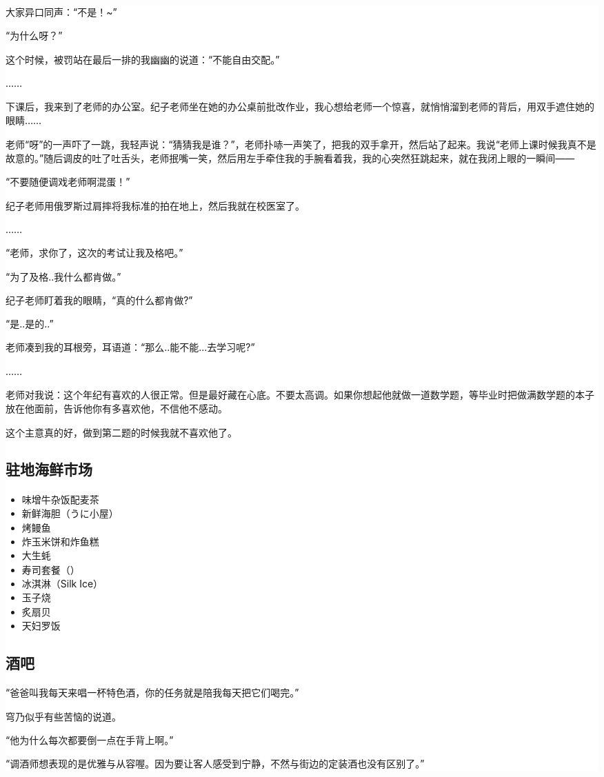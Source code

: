 大家异口同声：“不是！~”

“为什么呀？”

这个时候，被罚站在最后一排的我幽幽的说道：“不能自由交配。”

……

下课后，我来到了老师的办公室。纪子老师坐在她的办公桌前批改作业，我心想给老师一个惊喜，就悄悄溜到老师的背后，用双手遮住她的眼睛……

老师“呀”的一声吓了一跳，我轻声说：“猜猜我是谁？”，老师扑哧一声笑了，把我的双手拿开，然后站了起来。我说“老师上课时候我真不是故意的。”随后调皮的吐了吐舌头，老师抿嘴一笑，然后用左手牵住我的手腕看着我，我的心突然狂跳起来，就在我闭上眼的一瞬间——

“不要随便调戏老师啊混蛋！”

纪子老师用俄罗斯过肩摔将我标准的拍在地上，然后我就在校医室了。

……

“老师，求你了，这次的考试让我及格吧。”

“为了及格..我什么都肯做。”

纪子老师盯着我的眼睛，“真的什么都肯做?”

“是..是的..”

老师凑到我的耳根旁，耳语道：“那么..能不能...去学习呢?”

……

老师对我说：这个年纪有喜欢的人很正常。但是最好藏在心底。不要太高调。如果你想起他就做一道数学题，等毕业时把做满数学题的本子放在他面前，告诉他你有多喜欢他，不信他不感动。

这个主意真的好，做到第二题的时候我就不喜欢他了。



## 驻地海鲜市场

- 味增牛杂饭配麦茶
- 新鲜海胆（うに小屋）
- 烤鳗鱼
- 炸玉米饼和炸鱼糕
- 大生蚝
- 寿司套餐（）
- 冰淇淋（Silk Ice）
- 玉子烧
- 炙扇贝
- 天妇罗饭



## 酒吧

“爸爸叫我每天来唱一杯特色酒，你的任务就是陪我每天把它们喝完。”

穹乃似乎有些苦恼的说道。

“他为什么每次都要倒一点在手背上啊。”

“调酒师想表现的是优雅与从容喔。因为要让客人感受到宁静，不然与街边的定装酒也没有区别了。”
